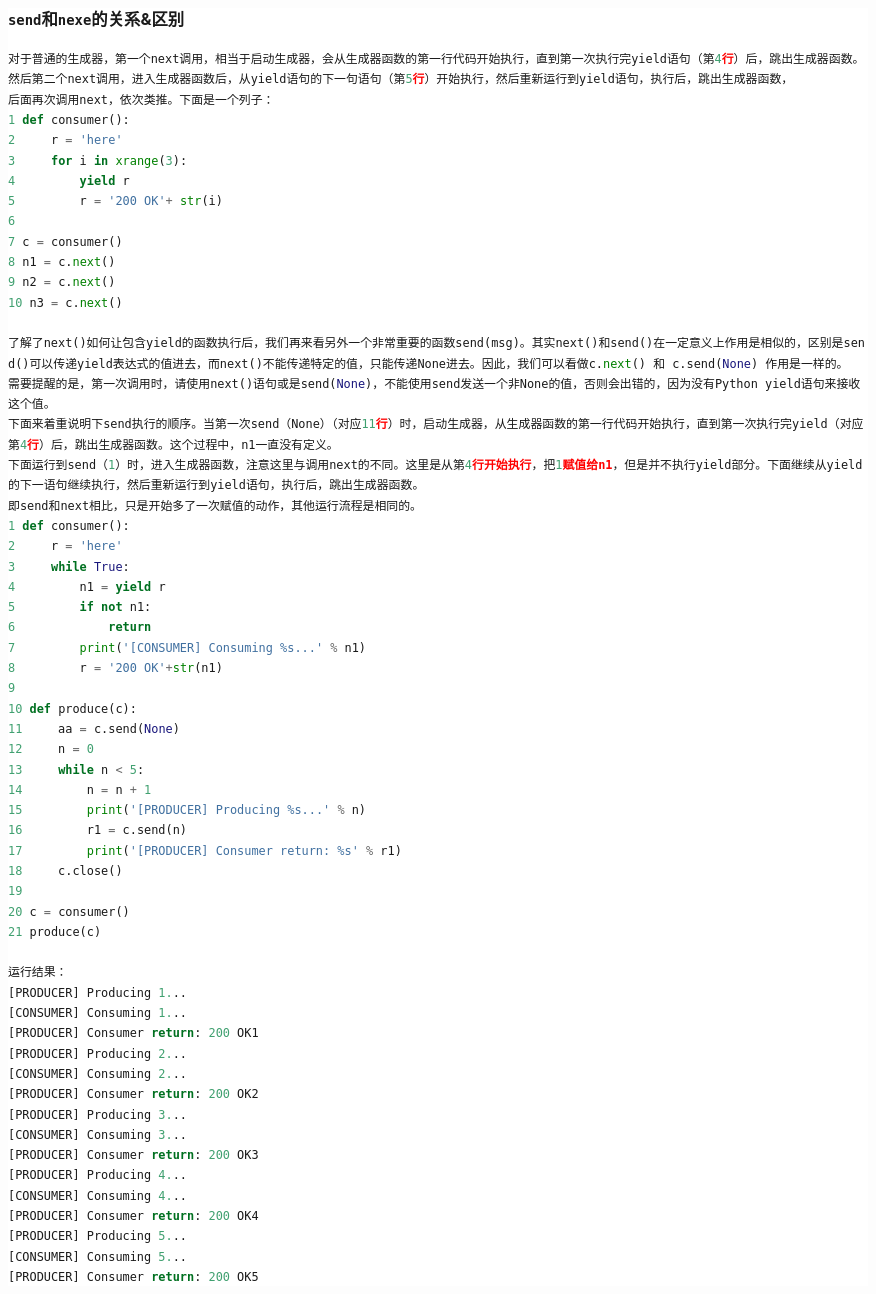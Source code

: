 ### `send`和`nexe`的关系&区别

```python
对于普通的生成器，第一个next调用，相当于启动生成器，会从生成器函数的第一行代码开始执行，直到第一次执行完yield语句（第4行）后，跳出生成器函数。
然后第二个next调用，进入生成器函数后，从yield语句的下一句语句（第5行）开始执行，然后重新运行到yield语句，执行后，跳出生成器函数，
后面再次调用next，依次类推。下面是一个列子：
1 def consumer():
2     r = 'here'
3     for i in xrange(3):
4         yield r
5         r = '200 OK'+ str(i)
6
7 c = consumer()
8 n1 = c.next()
9 n2 = c.next()
10 n3 = c.next()

了解了next()如何让包含yield的函数执行后，我们再来看另外一个非常重要的函数send(msg)。其实next()和send()在一定意义上作用是相似的，区别是send()可以传递yield表达式的值进去，而next()不能传递特定的值，只能传递None进去。因此，我们可以看做c.next() 和 c.send(None) 作用是一样的。
需要提醒的是，第一次调用时，请使用next()语句或是send(None)，不能使用send发送一个非None的值，否则会出错的，因为没有Python yield语句来接收这个值。
下面来着重说明下send执行的顺序。当第一次send（None）（对应11行）时，启动生成器，从生成器函数的第一行代码开始执行，直到第一次执行完yield（对应第4行）后，跳出生成器函数。这个过程中，n1一直没有定义。
下面运行到send（1）时，进入生成器函数，注意这里与调用next的不同。这里是从第4行开始执行，把1赋值给n1，但是并不执行yield部分。下面继续从yield的下一语句继续执行，然后重新运行到yield语句，执行后，跳出生成器函数。
即send和next相比，只是开始多了一次赋值的动作，其他运行流程是相同的。
1 def consumer():
2     r = 'here'
3     while True:
4         n1 = yield r
5         if not n1:
6             return
7         print('[CONSUMER] Consuming %s...' % n1)
8         r = '200 OK'+str(n1)
9
10 def produce(c):
11     aa = c.send(None)
12     n = 0
13     while n < 5:
14         n = n + 1
15         print('[PRODUCER] Producing %s...' % n)
16         r1 = c.send(n)
17         print('[PRODUCER] Consumer return: %s' % r1)
18     c.close()
19
20 c = consumer()
21 produce(c)

运行结果：
[PRODUCER] Producing 1...
[CONSUMER] Consuming 1...
[PRODUCER] Consumer return: 200 OK1
[PRODUCER] Producing 2...
[CONSUMER] Consuming 2...
[PRODUCER] Consumer return: 200 OK2
[PRODUCER] Producing 3...
[CONSUMER] Consuming 3...
[PRODUCER] Consumer return: 200 OK3
[PRODUCER] Producing 4...
[CONSUMER] Consuming 4...
[PRODUCER] Consumer return: 200 OK4
[PRODUCER] Producing 5...
[CONSUMER] Consuming 5...
[PRODUCER] Consumer return: 200 OK5
```